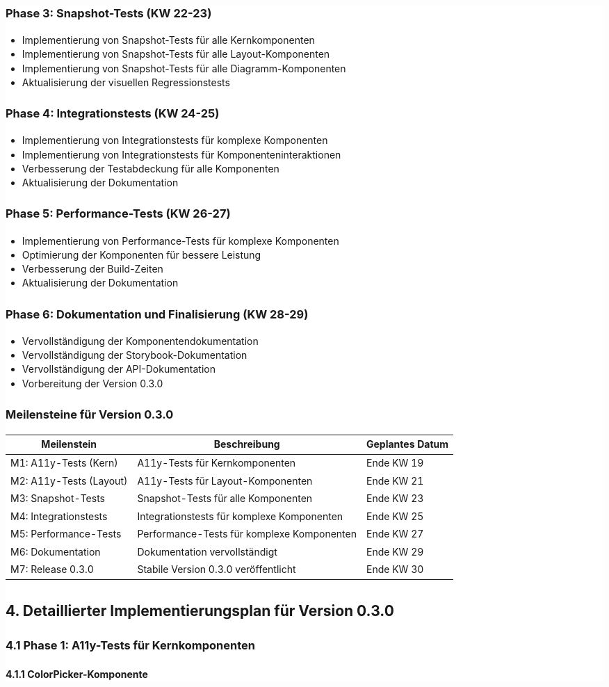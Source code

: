 ### Phase 3: Snapshot-Tests (KW 22-23)

- Implementierung von Snapshot-Tests für alle Kernkomponenten
- Implementierung von Snapshot-Tests für alle Layout-Komponenten
- Implementierung von Snapshot-Tests für alle Diagramm-Komponenten
- Aktualisierung der visuellen Regressionstests

### Phase 4: Integrationstests (KW 24-25)

- Implementierung von Integrationstests für komplexe Komponenten
- Implementierung von Integrationstests für Komponenteninteraktionen
- Verbesserung der Testabdeckung für alle Komponenten
- Aktualisierung der Dokumentation

### Phase 5: Performance-Tests (KW 26-27)

- Implementierung von Performance-Tests für komplexe Komponenten
- Optimierung der Komponenten für bessere Leistung
- Verbesserung der Build-Zeiten
- Aktualisierung der Dokumentation

### Phase 6: Dokumentation und Finalisierung (KW 28-29)

- Vervollständigung der Komponentendokumentation
- Vervollständigung der Storybook-Dokumentation
- Vervollständigung der API-Dokumentation
- Vorbereitung der Version 0.3.0

### Meilensteine für Version 0.3.0

| Meilenstein             | Beschreibung                               | Geplantes Datum |
| ----------------------- | ------------------------------------------ | --------------- |
| M1: A11y-Tests (Kern)   | A11y-Tests für Kernkomponenten             | Ende KW 19      |
| M2: A11y-Tests (Layout) | A11y-Tests für Layout-Komponenten          | Ende KW 21      |
| M3: Snapshot-Tests      | Snapshot-Tests für alle Komponenten        | Ende KW 23      |
| M4: Integrationstests   | Integrationstests für komplexe Komponenten | Ende KW 25      |
| M5: Performance-Tests   | Performance-Tests für komplexe Komponenten | Ende KW 27      |
| M6: Dokumentation       | Dokumentation vervollständigt              | Ende KW 29      |
| M7: Release 0.3.0       | Stabile Version 0.3.0 veröffentlicht       | Ende KW 30      |

## 4. Detaillierter Implementierungsplan für Version 0.3.0

### 4.1 Phase 1: A11y-Tests für Kernkomponenten

#### 4.1.1 ColorPicker-Komponente

